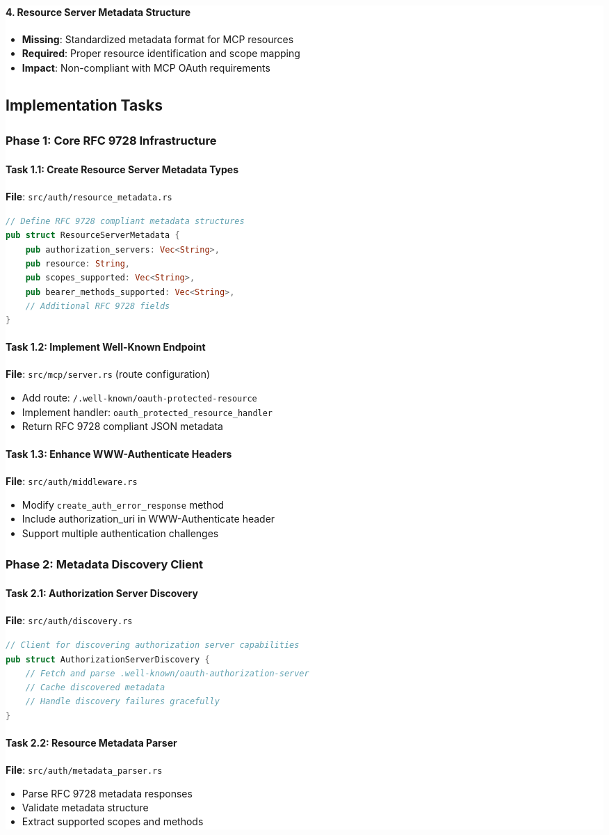 #### 4. Resource Server Metadata Structure
- **Missing**: Standardized metadata format for MCP resources
- **Required**: Proper resource identification and scope mapping
- **Impact**: Non-compliant with MCP OAuth requirements

## Implementation Tasks

### Phase 1: Core RFC 9728 Infrastructure

#### Task 1.1: Create Resource Server Metadata Types
**File**: `src/auth/resource_metadata.rs`
```rust
// Define RFC 9728 compliant metadata structures
pub struct ResourceServerMetadata {
    pub authorization_servers: Vec<String>,
    pub resource: String,
    pub scopes_supported: Vec<String>,
    pub bearer_methods_supported: Vec<String>,
    // Additional RFC 9728 fields
}
```

#### Task 1.2: Implement Well-Known Endpoint
**File**: `src/mcp/server.rs` (route configuration)
- Add route: `/.well-known/oauth-protected-resource`
- Implement handler: `oauth_protected_resource_handler`
- Return RFC 9728 compliant JSON metadata

#### Task 1.3: Enhance WWW-Authenticate Headers
**File**: `src/auth/middleware.rs`
- Modify `create_auth_error_response` method
- Include authorization_uri in WWW-Authenticate header
- Support multiple authentication challenges

### Phase 2: Metadata Discovery Client

#### Task 2.1: Authorization Server Discovery
**File**: `src/auth/discovery.rs`
```rust
// Client for discovering authorization server capabilities
pub struct AuthorizationServerDiscovery {
    // Fetch and parse .well-known/oauth-authorization-server
    // Cache discovered metadata
    // Handle discovery failures gracefully
}
```

#### Task 2.2: Resource Metadata Parser
**File**: `src/auth/metadata_parser.rs`
- Parse RFC 9728 metadata responses
- Validate metadata structure
- Extract supported scopes and methods

